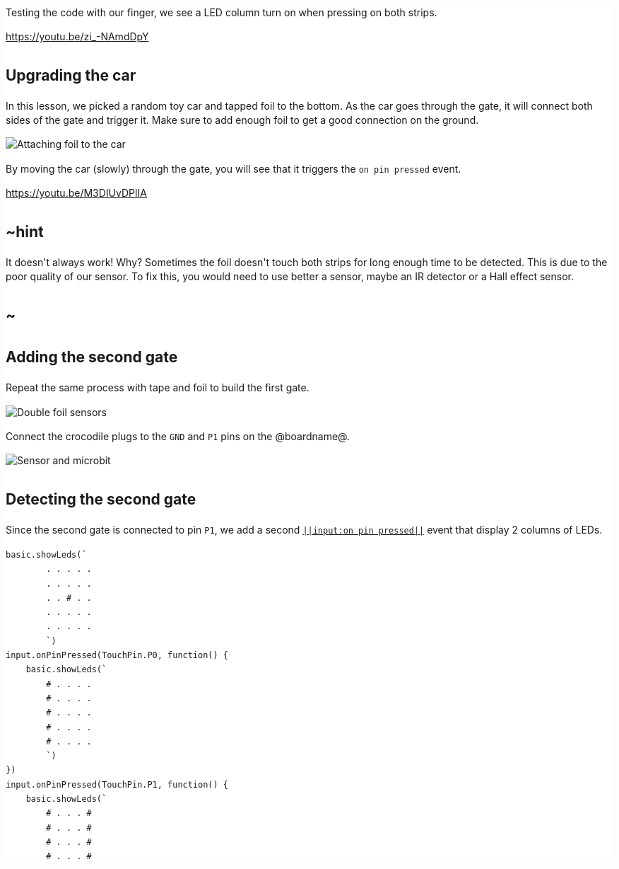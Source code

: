 Testing the code with our finger, we see a LED column turn on when pressing on both strips.

https://youtu.be/zi_-NAmdDpY

## Upgrading the car

In this lesson, we picked a random toy car and tapped foil to the bottom. 
As the car goes through the gate, it will connect both sides of the gate and trigger it. Make sure to add enough foil to get a good connection on the ground.

![](/static/mb/projects/timing-gates/carfoil.jpg "Attaching foil to the car")

By moving the car (slowly) through the gate, you will see that it triggers the ``on pin pressed`` event.

https://youtu.be/M3DIUvDPlIA

## ~hint

It doesn't always work! Why? Sometimes the foil doesn't touch both strips for long enough time to be detected. This is due to the poor quality of our sensor. To fix this, you would need to use  better a sensor, maybe an IR detector or a Hall effect sensor.

## ~

## Adding the second gate

Repeat the same process with tape and foil to build the first gate.

![](/static/mb/projects/timing-gates/sensor2.jpg "Double foil sensors")

Connect the crocodile plugs to the ``GND`` and ``P1`` pins on the @boardname@.

![](/static/mb/projects/timing-gates/sensormicrobit2.jpg "Sensor and microbit")

## Detecting the second gate

Since the second gate is connected to pin ``P1``, we add a second [``||input:on pin pressed||``](/reference/input/on-pin-pressed) event
that display 2 columns of LEDs.

```blocks
basic.showLeds(`
        . . . . .
        . . . . .
        . . # . .
        . . . . .
        . . . . .
        `)
input.onPinPressed(TouchPin.P0, function() {
    basic.showLeds(`
        # . . . .
        # . . . .
        # . . . .
        # . . . .
        # . . . .
        `)
})
input.onPinPressed(TouchPin.P1, function() {
    basic.showLeds(`
        # . . . #
        # . . . #
        # . . . #
        # . . . #
```